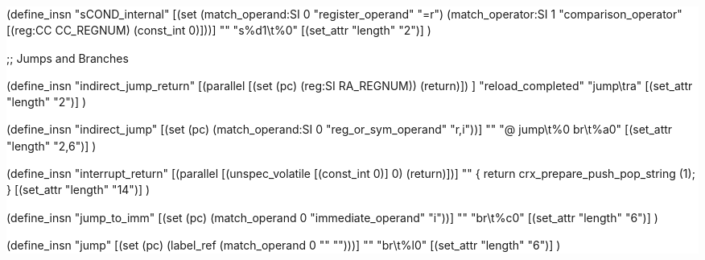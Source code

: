 (define_insn "sCOND_internal"
  [(set (match_operand:SI 0 "register_operand" "=r")
        (match_operator:SI 1 "comparison_operator"
          [(reg:CC CC_REGNUM) (const_int 0)]))]
  ""
  "s%d1\t%0"
  [(set_attr "length" "2")]
)

;;  Jumps and Branches

(define_insn "indirect_jump_return"
  [(parallel
    [(set (pc)
          (reg:SI RA_REGNUM))
     (return)])
  ]
  "reload_completed"
  "jump\tra"
  [(set_attr "length" "2")]
)

(define_insn "indirect_jump"
  [(set (pc)
        (match_operand:SI 0 "reg_or_sym_operand" "r,i"))]
  ""
  "@
  jump\t%0
  br\t%a0"
  [(set_attr "length" "2,6")]
)

(define_insn "interrupt_return"
  [(parallel
    [(unspec_volatile [(const_int 0)] 0)
     (return)])]
  ""
  {
    return crx_prepare_push_pop_string (1);
  }
  [(set_attr "length" "14")]
)

(define_insn "jump_to_imm"
  [(set (pc)
        (match_operand 0 "immediate_operand" "i"))]
  ""
  "br\t%c0"
  [(set_attr "length" "6")]
)

(define_insn "jump"
  [(set (pc)
        (label_ref (match_operand 0 "" "")))]
  ""
  "br\t%l0"
  [(set_attr "length" "6")]
)
